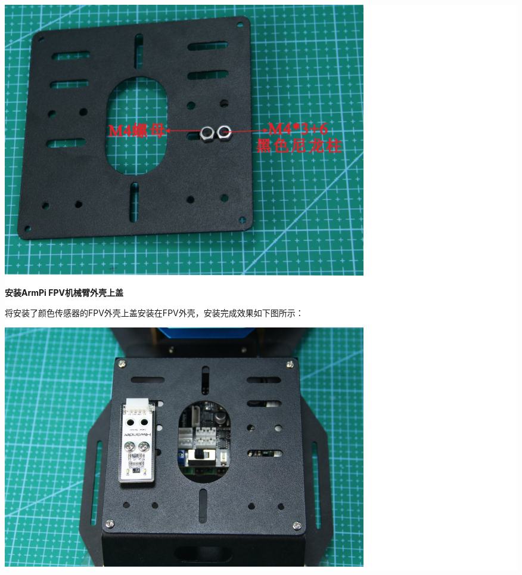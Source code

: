 <img class="common_img" style="width:70%" src="../_static/media/19.expanding_the_course_on_sensor_development_and_application/5.1/image3.png"   />

**安装ArmPi FPV机械臂外壳上盖**

将安装了颜色传感器的FPV外壳上盖安装在FPV外壳，安装完成效果如下图所示：

<img class="common_img" style="width:70%" src="../_static/media/19.expanding_the_course_on_sensor_development_and_application/5.1/image4.jpeg"   />
